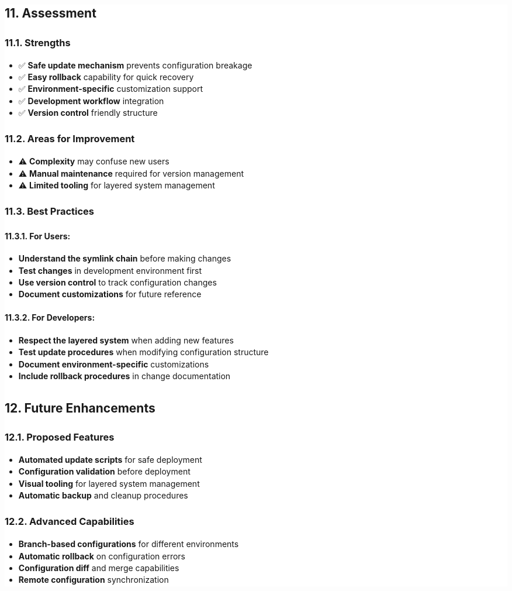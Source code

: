 ## 11. Assessment

### 11.1. **Strengths**

- ✅ **Safe update mechanism** prevents configuration breakage
- ✅ **Easy rollback** capability for quick recovery
- ✅ **Environment-specific** customization support
- ✅ **Development workflow** integration
- ✅ **Version control** friendly structure


### 11.2. **Areas for Improvement**

- ⚠️ **Complexity** may confuse new users
- ⚠️ **Manual maintenance** required for version management
- ⚠️ **Limited tooling** for layered system management


### 11.3. **Best Practices**

#### 11.3.1. For Users:

- **Understand the symlink chain** before making changes
- **Test changes** in development environment first
- **Use version control** to track configuration changes
- **Document customizations** for future reference


#### 11.3.2. For Developers:

- **Respect the layered system** when adding new features
- **Test update procedures** when modifying configuration structure
- **Document environment-specific** customizations
- **Include rollback procedures** in change documentation


## 12. Future Enhancements

### 12.1. **Proposed Features**

- **Automated update scripts** for safe deployment
- **Configuration validation** before deployment
- **Visual tooling** for layered system management
- **Automatic backup** and cleanup procedures


### 12.2. **Advanced Capabilities**

- **Branch-based configurations** for different environments
- **Automatic rollback** on configuration errors
- **Configuration diff** and merge capabilities
- **Remote configuration** synchronization

